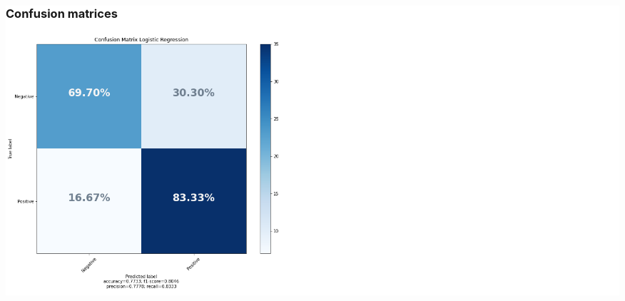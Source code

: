 ### Confusion matrices
<p float="left">
  <img src="reports/figures/Confusion Matrix Logistic Regression.png" width="45%" />